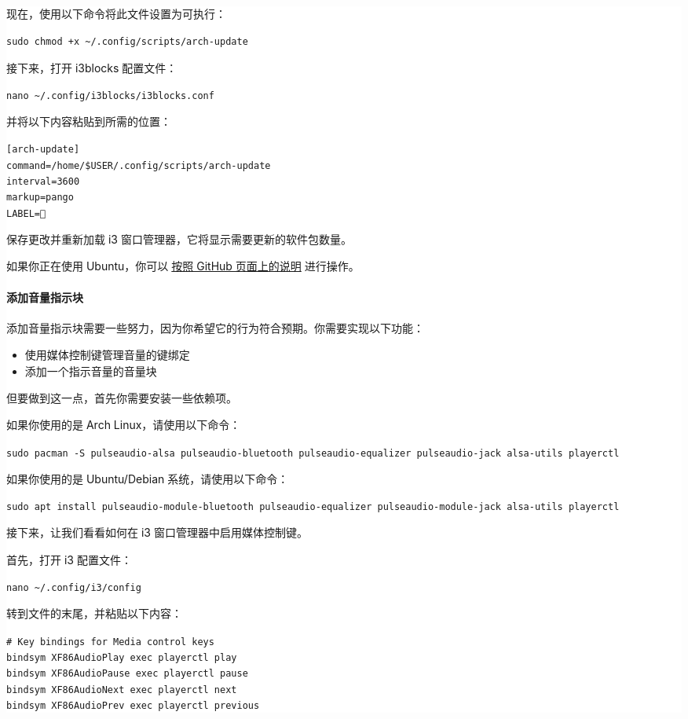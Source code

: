 现在，使用以下命令将此文件设置为可执行：

```
sudo chmod +x ~/.config/scripts/arch-update
```

接下来，打开 i3blocks 配置文件：

```
nano ~/.config/i3blocks/i3blocks.conf
```

并将以下内容粘贴到所需的位置：

```
[arch-update]
command=/home/$USER/.config/scripts/arch-update
interval=3600
markup=pango
LABEL=
```

保存更改并重新加载 i3 窗口管理器，它将显示需要更新的软件包数量。

如果你正在使用 Ubuntu，你可以 [按照 GitHub 页面上的说明][45] 进行操作。

#### 添加音量指示块

添加音量指示块需要一些努力，因为你希望它的行为符合预期。你需要实现以下功能：

- 使用媒体控制键管理音量的键绑定
- 添加一个指示音量的音量块

但要做到这一点，首先你需要安装一些依赖项。

如果你使用的是 Arch Linux，请使用以下命令：

```
sudo pacman -S pulseaudio-alsa pulseaudio-bluetooth pulseaudio-equalizer pulseaudio-jack alsa-utils playerctl
```

如果你使用的是 Ubuntu/Debian 系统，请使用以下命令：

```
sudo apt install pulseaudio-module-bluetooth pulseaudio-equalizer pulseaudio-module-jack alsa-utils playerctl
```

接下来，让我们看看如何在 i3 窗口管理器中启用媒体控制键。

首先，打开 i3 配置文件：

```
nano ~/.config/i3/config
```

转到文件的末尾，并粘贴以下内容：

```
# Key bindings for Media control keys
bindsym XF86AudioPlay exec playerctl play
bindsym XF86AudioPause exec playerctl pause
bindsym XF86AudioNext exec playerctl next
bindsym XF86AudioPrev exec playerctl previous
```


[#]: subject: "The Ultimate Guide to i3 Customization in Linux"
[#]: via: "https://itsfoss.com/i3-customization/"
[#]: author: "Sagar Sharma https://itsfoss.com/author/sagar/"
[#]: collector: "lkxed"
[#]: translator: "ChatGPT"
[#]: reviewer: "wxy"
[#]: publisher: "wxy"
[#]: url: "https://linux.cn/article-15955-1.html"
[a]: https://itsfoss.com/author/sagar/
[b]: https://github.com/lkxed/
[1]: https://itsfoss.com/content/images/2023/04/linux-mint-i3.jpg
[2]: https://itsfoss.com/best-window-managers/
[3]: https://www.reddit.com/r/unixporn
[4]: https://itsfoss.com/content/images/2023/04/How-to-configure-i3-window-manager-with-i3blocks-and-i3gaps-in-linux.png
[5]: https://github.com/itsfoss/text-files/tree/master/i3_config_files
[6]: https://itsfoss.com/content/images/2023/04/use-lightdm-to-use-the-i3-wm-in-arch.png
[7]: https://itsfoss.com/content/images/2023/04/create-configuration-file-for-i3.png
[8]: https://itsfoss.com/content/images/2023/04/choose-the-mod-key-in-i3.png
[9]: https://itsfoss.com/content/images/2023/04/Using-I3-on-arch-linux.png
[10]: https://itsfoss.com/aur-arch-linux/
[11]: https://itsfoss.com/best-aur-helpers/
[12]: https://itsfoss.com/content/images/2023/04/find-connected-display-in-I3.png
[13]: https://linuxhandbook.com/beginning-end-file-nano/
[14]: https://itsfoss.com/content/images/2023/04/change-display-resolution-in-I3-permanently.png
[15]: https://linuxhandbook.com/nano-save-exit/
[16]: https://itsfoss.com/content/images/2023/04/Use-feh-utility-to-change-background-in-I3-window-manager.png
[17]: https://itsfoss.com/content/images/2023/04/change-wallpaper-in-I3-window-manager.png
[18]: https://itsfoss.com/content/images/2023/04/how-to-lock-the-I3-window-manager.gif
[19]: https://github.com/Raymo111/i3lock-color
[20]: https://linuxhandbook.com/chmod-command/
[21]: https://itsfoss.com/content/images/2023/04/how-to-use-i3lock-color-in-arch-linux-1.png
[22]: https://itsfoss.com/content/images/2023/04/Change-theme-in-I3-window-manager-using-lxappearance.png
[23]: https://itsfoss.com/content/images/2023/04/Change-icons-in-I3-window-manager-using-lxappearance.png
[24]: https://itsfoss.com/content/images/2023/04/change-theme-and-icon-in-i3-window-manager.png
[25]: https://itsfoss.com/content/images/2023/04/workspace-variables-in-I3-config-file.png
[26]: https://fontawesome.com/v5/cheatsheet
[27]: https://itsfoss.com/content/images/2023/04/workspace-icons.png
[28]: https://itsfoss.com/content/images/2023/04/change-font-of-the-workspace-and-titlebar-in-I3-window-manager.png
[29]: https://itsfoss.com/content/images/2023/04/open-application-and-terminal-side-by-side.png
[30]: https://itsfoss.com/content/images/2023/04/find-the-class-name-in-i3-window-manager.gif
[31]: https://itsfoss.com/content/images/2023/04/Allocate-specific-applications-to-specific-workspaces-in-I3-window-manager.png
[32]: https://itsfoss.com/content/images/2023/04/change-terminal-background-transperency-in-I3-window-manager.png
[33]: https://linuxhandbook.com/cp-command/
[34]: https://linuxhandbook.com/chown-command/
[35]: https://itsfoss.com/content/images/2023/04/change-the-path-of-the-i3-status-config-in-I3-window-manager.png
[36]: https://itsfoss.com/content/images/2023/04/Customize-the-status-bar-in-the-I3-window-manager.png
[37]: https://i3wm.org/docs/userguide.html#client_colors
[38]: https://itsfoss.com/content/images/2023/04/change-window-colors-in-I3-window-manager.png
[39]: https://itsfoss.com/content/images/2023/04/change-fonts-in-i3-status-bar.png
[40]: https://gist.github.com/lopspower/03fb1cc0ac9f32ef38f4
[41]: https://itsfoss.com/content/images/2023/04/config-file-to-make-the-I3-bar-transparent-in-I3-window-manager-1.png
[42]: https://itsfoss.com/content/images/2023/04/make-I3-status-bar-and-windows-transparent-in-I3-window-manager-3.png
[43]: https://itsfoss.com/content/images/2023/04/enable-i3blocks-in-i3-window-manager.png
[44]: https://itsfoss.com/content/images/2023/04/the-default-look-of-the-i3blocks-in-i3-window-manager.png
[45]: https://github.com/vivien/i3blocks-contrib/tree/master/apt-upgrades
[46]: https://github.com/firatakandere
[47]: https://itsfoss.com/content/images/2023/04/blocks-i3.jpg
[48]: https://itsfoss.com/content/images/2023/04/Customize-the-I3blocks-in-I3-window-manager.png
[49]: https://itsfoss.com/content/images/2023/04/use-i3gaps-in-i3-window-manager.png
[50]: https://itsfoss.com/zsh-ubuntu/
[51]: https://itsfoss.com/shells-linux/
[52]: https://itsfoss.com/customize-linux-terminal/
[53]: https://itsfoss.com/linux-terminal-emulators/